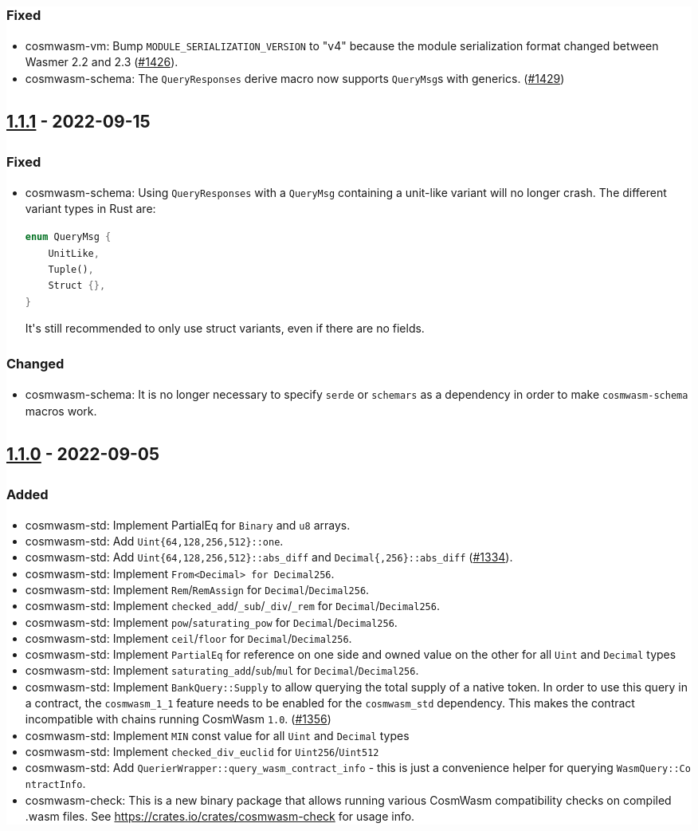 [#1417]: https://github.com/CosmWasm/cosmwasm/issues/1417
[#1425]: https://github.com/CosmWasm/cosmwasm/pull/1425

### Fixed

- cosmwasm-vm: Bump `MODULE_SERIALIZATION_VERSION` to "v4" because the module
  serialization format changed between Wasmer 2.2 and 2.3 ([#1426]).
- cosmwasm-schema: The `QueryResponses` derive macro now supports `QueryMsg`s
  with generics. ([#1429])

[#1426]: https://github.com/CosmWasm/cosmwasm/issues/1426
[#1429]: https://github.com/CosmWasm/cosmwasm/pull/1429

## [1.1.1] - 2022-09-15

### Fixed

- cosmwasm-schema: Using `QueryResponses` with a `QueryMsg` containing a
  unit-like variant will no longer crash. The different variant types in Rust
  are:
  ```rust
  enum QueryMsg {
      UnitLike,
      Tuple(),
      Struct {},
  }
  ```
  It's still recommended to only use struct variants, even if there are no
  fields.

### Changed

- cosmwasm-schema: It is no longer necessary to specify `serde` or `schemars` as
  a dependency in order to make `cosmwasm-schema` macros work.

## [1.1.0] - 2022-09-05

### Added

- cosmwasm-std: Implement PartialEq for `Binary` and `u8` arrays.
- cosmwasm-std: Add `Uint{64,128,256,512}::one`.
- cosmwasm-std: Add `Uint{64,128,256,512}::abs_diff` and
  `Decimal{,256}::abs_diff` ([#1334]).
- cosmwasm-std: Implement `From<Decimal> for Decimal256`.
- cosmwasm-std: Implement `Rem`/`RemAssign` for `Decimal`/`Decimal256`.
- cosmwasm-std: Implement `checked_add`/`_sub`/`_div`/`_rem` for
  `Decimal`/`Decimal256`.
- cosmwasm-std: Implement `pow`/`saturating_pow` for `Decimal`/`Decimal256`.
- cosmwasm-std: Implement `ceil`/`floor` for `Decimal`/`Decimal256`.
- cosmwasm-std: Implement `PartialEq` for reference on one side and owned value
  on the other for all `Uint` and `Decimal` types
- cosmwasm-std: Implement `saturating_add`/`sub`/`mul` for
  `Decimal`/`Decimal256`.
- cosmwasm-std: Implement `BankQuery::Supply` to allow querying the total supply
  of a native token. In order to use this query in a contract, the
  `cosmwasm_1_1` feature needs to be enabled for the `cosmwasm_std` dependency.
  This makes the contract incompatible with chains running CosmWasm `1.0`.
  ([#1356])
- cosmwasm-std: Implement `MIN` const value for all `Uint` and `Decimal` types
- cosmwasm-std: Implement `checked_div_euclid` for `Uint256`/`Uint512`
- cosmwasm-std: Add `QuerierWrapper::query_wasm_contract_info` - this is just a
  convenience helper for querying `WasmQuery::ContractInfo`.
- cosmwasm-check: This is a new binary package that allows running various
  CosmWasm compatibility checks on compiled .wasm files. See
  https://crates.io/crates/cosmwasm-check for usage info.


[#1449]: https://github.com/CosmWasm/cosmwasm/pull/1449
[#1334]: https://github.com/CosmWasm/cosmwasm/pull/1334
[#1356]: https://github.com/CosmWasm/cosmwasm/pull/1356
[#1374]: https://github.com/CosmWasm/cosmwasm/pull/1374
[#1371]: https://github.com/CosmWasm/cosmwasm/issues/1371
[#1299]: https://github.com/CosmWasm/cosmwasm/pull/1299
[#1301]: https://github.com/CosmWasm/cosmwasm/pull/1301
[#1302]: https://github.com/CosmWasm/cosmwasm/pull/1302
[#1297]: https://github.com/CosmWasm/cosmwasm/pull/1297
[#1282]: https://github.com/CosmWasm/cosmwasm/issues/1282
[#1050]: https://github.com/CosmWasm/cosmwasm/pull/1050
[#1224]: https://github.com/CosmWasm/cosmwasm/pull/1224
[#1232]: https://github.com/CosmWasm/cosmwasm/pull/1232
[#1199]: https://github.com/CosmWasm/cosmwasm/issues/1199
[#1214]: https://github.com/CosmWasm/cosmwasm/issues/1214
[#1103]: https://github.com/CosmWasm/cosmwasm/issues/1103
[#1108]: https://github.com/CosmWasm/cosmwasm/issues/1108
[#1071]: https://github.com/CosmWasm/cosmwasm/pull/1071
[#1059]: https://github.com/CosmWasm/cosmwasm/pull/1059
[#995]: https://github.com/CosmWasm/cosmwasm/pull/995
[#905]: https://github.com/CosmWasm/cosmwasm/issues/905
[#961]: https://github.com/CosmWasm/cosmwasm/pull/961
[#975]: https://github.com/CosmWasm/cosmwasm/pull/975
[#920]: https://github.com/CosmWasm/cosmwasm/issues/920
[#692]: https://github.com/CosmWasm/cosmwasm/issues/692
[#706]: https://github.com/CosmWasm/cosmwasm/pull/706
[#710]: https://github.com/CosmWasm/cosmwasm/pull/710
[#711]: https://github.com/CosmWasm/cosmwasm/pull/711
[#714]: https://github.com/CosmWasm/cosmwasm/pull/714
[#716]: https://github.com/CosmWasm/cosmwasm/pull/716
[#763]: https://github.com/CosmWasm/cosmwasm/issues/763
[#768]: https://github.com/CosmWasm/cosmwasm/pull/768
[#793]: https://github.com/CosmWasm/cosmwasm/pull/793
[#796]: https://github.com/CosmWasm/cosmwasm/pull/796
[#802]: https://github.com/CosmWasm/cosmwasm/pull/802
[#860]: https://github.com/CosmWasm/cosmwasm/pull/860
[#900]: https://github.com/CosmWasm/cosmwasm/pull/900
[#901]: https://github.com/CosmWasm/cosmwasm/pull/901
[#696]: https://github.com/CosmWasm/cosmwasm/issues/696
[#697]: https://github.com/CosmWasm/cosmwasm/issues/697
[#736]: https://github.com/CosmWasm/cosmwasm/pull/736
[#690]: https://github.com/CosmWasm/cosmwasm/issues/690
[@yihuang]: https://github.com/yihuang
[#853]: https://github.com/CosmWasm/cosmwasm/pull/853
[#858]: https://github.com/CosmWasm/cosmwasm/issues/858
[u128]: https://doc.rust-lang.org/std/primitive.u128.html
[#802]: https://github.com/CosmWasm/cosmwasm/pull/802
[#871]: https://github.com/CosmWasm/cosmwasm/issues/871
[#861]: https://github.com/CosmWasm/cosmwasm/issues/861
[#848]: https://github.com/CosmWasm/cosmwasm/issues/848
[#879]: https://github.com/CosmWasm/cosmwasm/pull/879
[#802]: https://github.com/CosmWasm/cosmwasm/pull/802
[unreleased]: https://github.com/CosmWasm/cosmwasm/compare/v1.1.5...HEAD
[1.1.5]: https://github.com/CosmWasm/cosmwasm/compare/v1.1.4...v1.1.5
[1.1.4]: https://github.com/CosmWasm/cosmwasm/compare/v1.1.3...v1.1.4
[1.1.3]: https://github.com/CosmWasm/cosmwasm/compare/v1.1.2...v1.1.3
[1.1.2]: https://github.com/CosmWasm/cosmwasm/compare/v1.1.1...v1.1.2
[1.1.1]: https://github.com/CosmWasm/cosmwasm/compare/v1.1.0...v1.1.1
[1.1.0]: https://github.com/CosmWasm/cosmwasm/compare/v1.0.0...v1.1.0
[1.0.0]: https://github.com/CosmWasm/cosmwasm/compare/v1.0.0-rc.0...v1.0.0
[1.0.0-beta]: https://github.com/CosmWasm/cosmwasm/compare/v0.16.2...v1.0.0-beta
[0.16.2]: https://github.com/CosmWasm/cosmwasm/compare/v0.16.1...v0.16.2
[0.16.1]: https://github.com/CosmWasm/cosmwasm/compare/v0.16.0...v0.16.1
[0.16.0]: https://github.com/CosmWasm/cosmwasm/compare/v0.15.2...v0.16.0
[0.15.2]: https://github.com/CosmWasm/cosmwasm/compare/v0.15.1...v0.15.2
[0.15.1]: https://github.com/CosmWasm/cosmwasm/compare/v0.15.0...v0.15.1
[0.15.0]: https://github.com/CosmWasm/cosmwasm/compare/v0.14.1...v0.15.0
[0.14.1]: https://github.com/CosmWasm/cosmwasm/compare/v0.14.0...v0.14.1
[0.14.0]: https://github.com/CosmWasm/cosmwasm/compare/v0.13.1...v0.14.0
[0.13.2]: https://github.com/CosmWasm/cosmwasm/compare/v0.13.1...v0.13.2
[0.13.1]: https://github.com/CosmWasm/cosmwasm/compare/v0.13.0...v0.13.1
[0.13.0]: https://github.com/CosmWasm/cosmwasm/compare/v0.12.0...v0.13.0